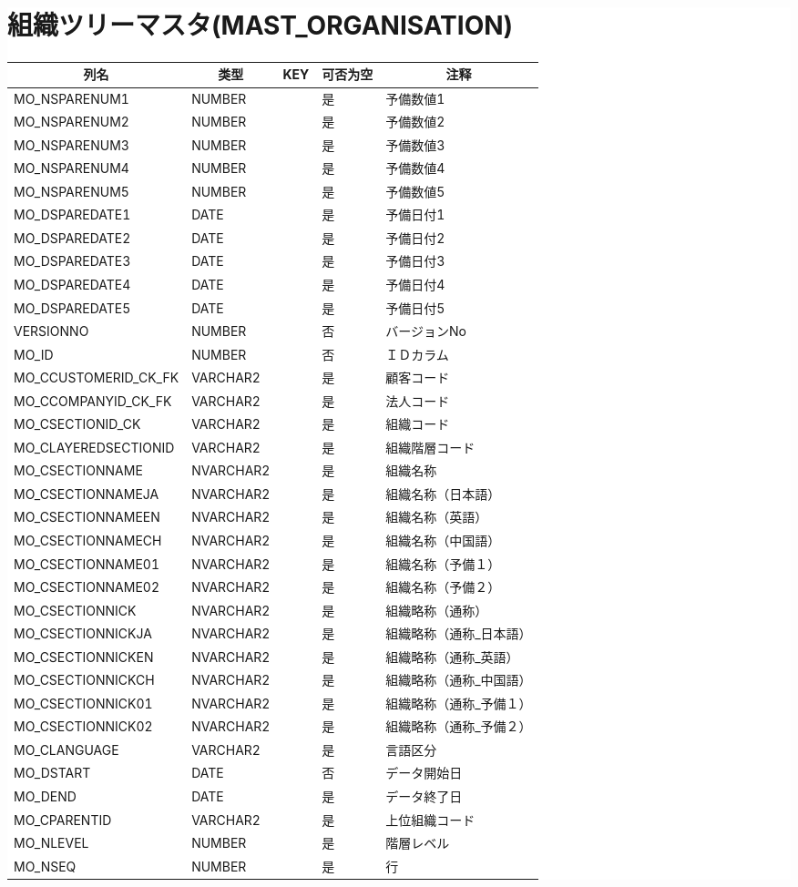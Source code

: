 # 組織ツリーマスタ(MAST_ORGANISATION)
| 列名   | 类型   | KEY  | 可否为空 | 注释   |
| ---- | ---- | ---- | ---- | ---- |
|MO_NSPARENUM1|NUMBER||是|予備数値1|
|MO_NSPARENUM2|NUMBER||是|予備数値2|
|MO_NSPARENUM3|NUMBER||是|予備数値3|
|MO_NSPARENUM4|NUMBER||是|予備数値4|
|MO_NSPARENUM5|NUMBER||是|予備数値5|
|MO_DSPAREDATE1|DATE||是|予備日付1|
|MO_DSPAREDATE2|DATE||是|予備日付2|
|MO_DSPAREDATE3|DATE||是|予備日付3|
|MO_DSPAREDATE4|DATE||是|予備日付4|
|MO_DSPAREDATE5|DATE||是|予備日付5|
|VERSIONNO|NUMBER||否|バージョンNo|
|MO_ID|NUMBER||否|ＩＤカラム|
|MO_CCUSTOMERID_CK_FK|VARCHAR2||是|顧客コード|
|MO_CCOMPANYID_CK_FK|VARCHAR2||是|法人コード|
|MO_CSECTIONID_CK|VARCHAR2||是|組織コード|
|MO_CLAYEREDSECTIONID|VARCHAR2||是|組織階層コード|
|MO_CSECTIONNAME|NVARCHAR2||是|組織名称|
|MO_CSECTIONNAMEJA|NVARCHAR2||是|組織名称（日本語）|
|MO_CSECTIONNAMEEN|NVARCHAR2||是|組織名称（英語）|
|MO_CSECTIONNAMECH|NVARCHAR2||是|組織名称（中国語）|
|MO_CSECTIONNAME01|NVARCHAR2||是|組織名称（予備１）|
|MO_CSECTIONNAME02|NVARCHAR2||是|組織名称（予備２）|
|MO_CSECTIONNICK|NVARCHAR2||是|組織略称（通称）|
|MO_CSECTIONNICKJA|NVARCHAR2||是|組織略称（通称_日本語）|
|MO_CSECTIONNICKEN|NVARCHAR2||是|組織略称（通称_英語）|
|MO_CSECTIONNICKCH|NVARCHAR2||是|組織略称（通称_中国語）|
|MO_CSECTIONNICK01|NVARCHAR2||是|組織略称（通称_予備１）|
|MO_CSECTIONNICK02|NVARCHAR2||是|組織略称（通称_予備２）|
|MO_CLANGUAGE|VARCHAR2||是|言語区分|
|MO_DSTART|DATE||否|データ開始日|MAST_GENERIC_DETAIL
|MO_DEND|DATE||是|データ終了日|
|MO_CPARENTID|VARCHAR2||是|上位組織コード|
|MO_NLEVEL|NUMBER||是|階層レベル|
|MO_NSEQ|NUMBER||是|行|